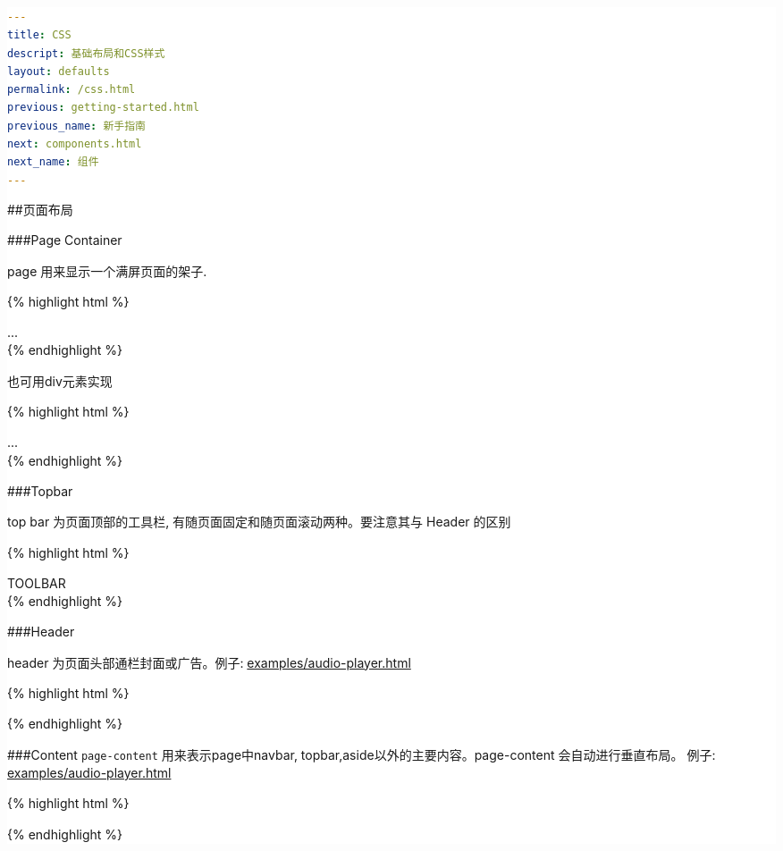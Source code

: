```yaml
---
title: CSS
descript: 基础布局和CSS样式 
layout: defaults
permalink: /css.html
previous: getting-started.html
previous_name: 新手指南
next: components.html
next_name: 组件
---
```

##页面布局

###Page Container

page 用来显示一个满屏页面的架子.

{% highlight html %}
    <section class="page"> ... </section>
{% endhighlight %}

也可用div元素实现

{% highlight html %}
    <div class="page"> ... </div>
{% endhighlight %}

###Topbar

top bar 为页面顶部的工具栏, 有随页面固定和随页面滚动两种。要注意其与 Header 的区别

{% highlight html %}
<div class="toolbar">
    <span class="icon-list">
    <span class="title">TOOLBAR</span>
    <span class="icon-cog"></span>
</div>
{% endhighlight %}

###Header

header 为页面头部通栏封面或广告。例子: [examples/audio-player.html](examples/audio-player.html)

{% highlight html %}
<div class="page-header page-header-cover">
</div>
{% endhighlight %}

###Content
`page-content` 用来表示page中navbar, topbar,aside以外的主要内容。page-content 会自动进行垂直布局。
例子: [examples/audio-player.html](examples/audio-player.html)

{% highlight html %}
<div class="page-content"></div>
{% endhighlight %}
